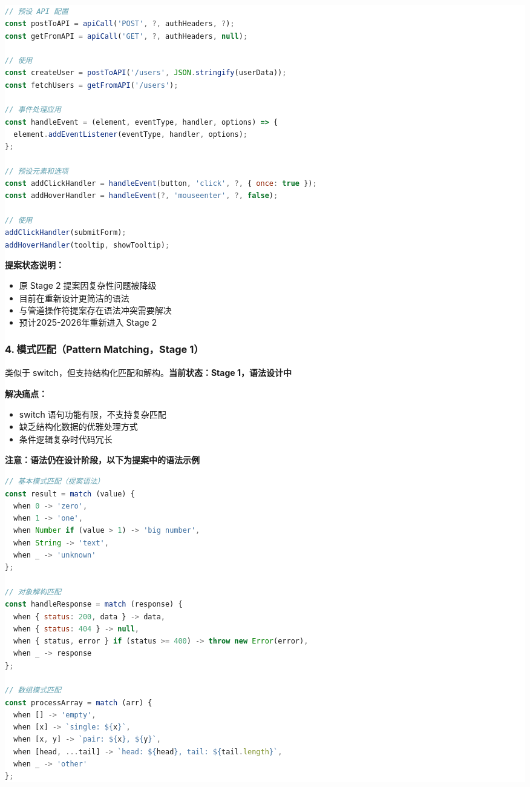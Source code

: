 ```javascript
// 预设 API 配置
const postToAPI = apiCall('POST', ?, authHeaders, ?);
const getFromAPI = apiCall('GET', ?, authHeaders, null);

// 使用
const createUser = postToAPI('/users', JSON.stringify(userData));
const fetchUsers = getFromAPI('/users');

// 事件处理应用
const handleEvent = (element, eventType, handler, options) => {
  element.addEventListener(eventType, handler, options);
};

// 预设元素和选项
const addClickHandler = handleEvent(button, 'click', ?, { once: true });
const addHoverHandler = handleEvent(?, 'mouseenter', ?, false);

// 使用
addClickHandler(submitForm);
addHoverHandler(tooltip, showTooltip);
```

**提案状态说明：**
- 原 Stage 2 提案因复杂性问题被降级
- 目前在重新设计更简洁的语法
- 与管道操作符提案存在语法冲突需要解决
- 预计2025-2026年重新进入 Stage 2

### 4. 模式匹配（Pattern Matching，Stage 1）
类似于 switch，但支持结构化匹配和解构。**当前状态：Stage 1，语法设计中**

**解决痛点：**
- switch 语句功能有限，不支持复杂匹配
- 缺乏结构化数据的优雅处理方式
- 条件逻辑复杂时代码冗长

**注意：语法仍在设计阶段，以下为提案中的语法示例**

```javascript
// 基本模式匹配（提案语法）
const result = match (value) {
  when 0 -> 'zero',
  when 1 -> 'one',
  when Number if (value > 1) -> 'big number',
  when String -> 'text',
  when _ -> 'unknown'
};

// 对象解构匹配
const handleResponse = match (response) {
  when { status: 200, data } -> data,
  when { status: 404 } -> null,
  when { status, error } if (status >= 400) -> throw new Error(error),
  when _ -> response
};

// 数组模式匹配
const processArray = match (arr) {
  when [] -> 'empty',
  when [x] -> `single: ${x}`,
  when [x, y] -> `pair: ${x}, ${y}`,
  when [head, ...tail] -> `head: ${head}, tail: ${tail.length}`,
  when _ -> 'other'
};

```

  [sym1]: 'value'